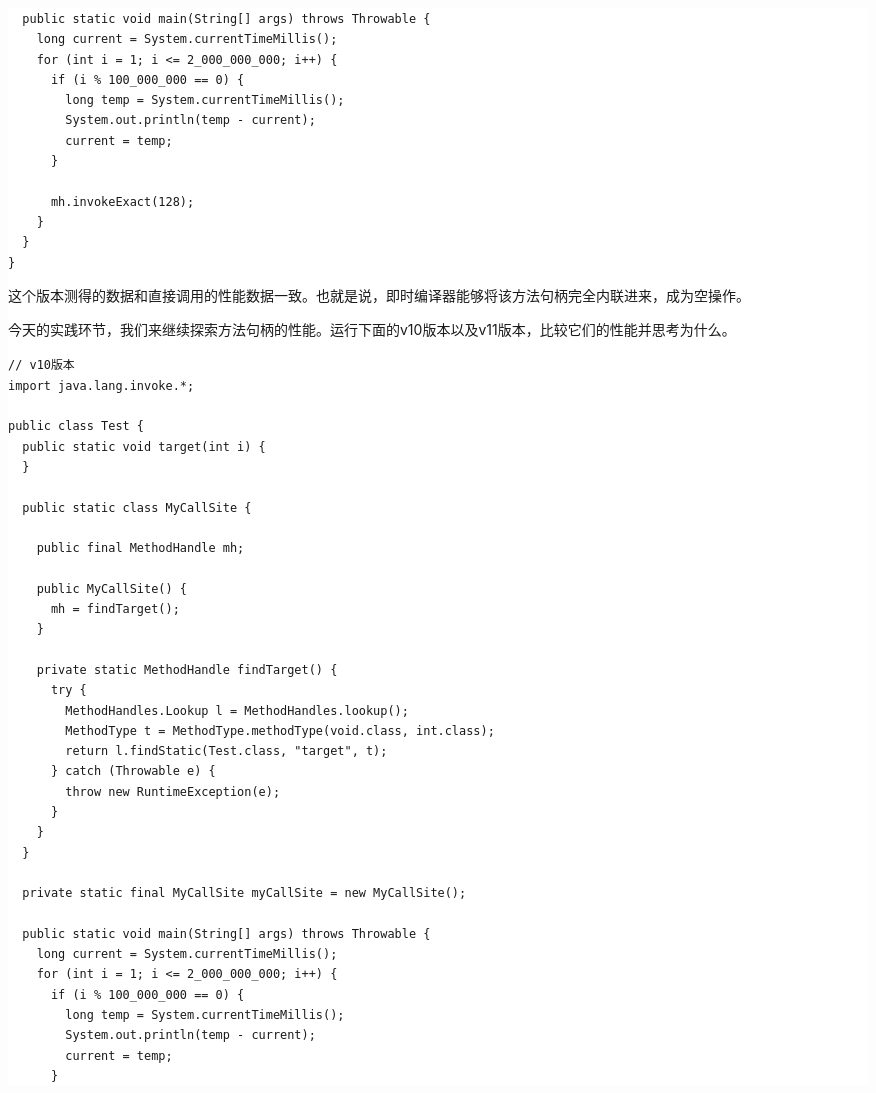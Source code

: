       public static void main(String[] args) throws Throwable {
        long current = System.currentTimeMillis();
        for (int i = 1; i <= 2_000_000_000; i++) {
          if (i % 100_000_000 == 0) {
            long temp = System.currentTimeMillis();
            System.out.println(temp - current);
            current = temp;
          }
    
          mh.invokeExact(128);
        }
      }
    }
    

这个版本测得的数据和直接调用的性能数据一致。也就是说，即时编译器能够将该方法句柄完全内联进来，成为空操作。

今天的实践环节，我们来继续探索方法句柄的性能。运行下面的v10版本以及v11版本，比较它们的性能并思考为什么。

    
    
    // v10版本
    import java.lang.invoke.*;
    
    public class Test {
      public static void target(int i) {
      }
    
      public static class MyCallSite {
    
        public final MethodHandle mh;
    
        public MyCallSite() {
          mh = findTarget();
        }
    
        private static MethodHandle findTarget() {
          try {
            MethodHandles.Lookup l = MethodHandles.lookup();
            MethodType t = MethodType.methodType(void.class, int.class);
            return l.findStatic(Test.class, "target", t);
          } catch (Throwable e) {
            throw new RuntimeException(e);
          }
        }
      }
    
      private static final MyCallSite myCallSite = new MyCallSite();
    
      public static void main(String[] args) throws Throwable {
        long current = System.currentTimeMillis();
        for (int i = 1; i <= 2_000_000_000; i++) {
          if (i % 100_000_000 == 0) {
            long temp = System.currentTimeMillis();
            System.out.println(temp - current);
            current = temp;
          }
    